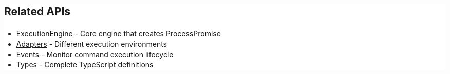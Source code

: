 ## Related APIs

- [ExecutionEngine](./execution-engine) - Core engine that creates ProcessPromise
- [Adapters](./adapters) - Different execution environments
- [Events](./events) - Monitor command execution lifecycle
- [Types](./types) - Complete TypeScript definitions